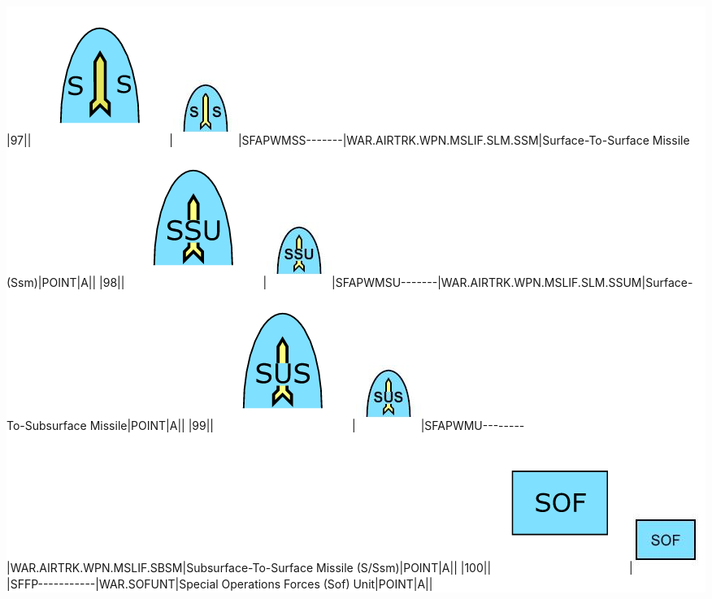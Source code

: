 |97||![](./images/SFAPWMSS-------.png)|![](./images-std/1.sfapwmss-------.jpeg)|SFAPWMSS-------|WAR.AIRTRK.WPN.MSLIF.SLM.SSM|Surface-To-Surface Missile (Ssm)|POINT|A||
|98||![](./images/SFAPWMSU-------.png)|![](./images-std/1.sfapwmsu-------.jpeg)|SFAPWMSU-------|WAR.AIRTRK.WPN.MSLIF.SLM.SSUM|Surface-To-Subsurface Missile|POINT|A||
|99||![](./images/SFAPWMU--------.png)|![](./images-std/1.sfapwmu--------.jpeg)|SFAPWMU--------|WAR.AIRTRK.WPN.MSLIF.SBSM|Subsurface-To-Surface Missile (S/Ssm)|POINT|A||
|100||![](./images/SFFP-----------.png)|![](./images-std/1.sffp-----------.jpeg)|SFFP-----------|WAR.SOFUNT|Special Operations Forces (Sof) Unit|POINT|A||